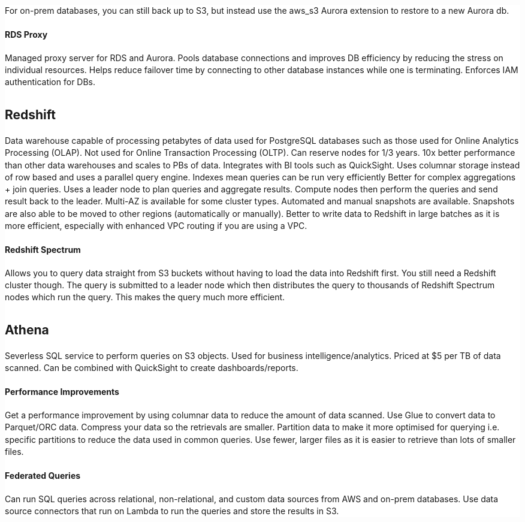 For on-prem databases, you can still back up to S3, but instead use the aws_s3 Aurora extension to restore to a new Aurora db.

#### RDS Proxy
Managed proxy server for RDS and Aurora.
Pools database connections and improves DB efficiency by reducing the stress on individual resources.
Helps reduce failover time by connecting to other database instances while one is terminating.
Enforces IAM authentication for DBs.

## Redshift
Data warehouse capable of processing petabytes of data used for PostgreSQL databases such as those used for Online Analytics Processing (OLAP). Not used for Online Transaction Processing (OLTP).
Can reserve nodes for 1/3 years.
10x better performance than other data warehouses and scales to PBs of data.
Integrates with BI tools such as QuickSight.
Uses columnar storage instead of row based and uses a parallel query engine.
Indexes mean queries can be run very efficiently
Better for complex aggregations + join queries.
Uses a leader node to plan queries and aggregate results. Compute nodes then perform the queries and send result back to the leader.
Multi-AZ is available for some cluster types.
Automated and manual snapshots are available.
Snapshots are also able to be moved to other regions (automatically or manually).
Better to write data to Redshift in large batches as it is more efficient, especially with enhanced VPC routing if you are using a VPC.
#### Redshift Spectrum
Allows you to query data straight from S3 buckets without having to load the data into Redshift first. You still need a Redshift cluster though.
The query is submitted to a leader node which then distributes the query to thousands of Redshift Spectrum nodes which run the query. This makes the query much more efficient.

## Athena
Severless SQL service to perform queries on S3 objects.
Used for business intelligence/analytics.
Priced at $5 per TB of data scanned.
Can be combined with QuickSight to create dashboards/reports.
#### Performance Improvements
Get a performance improvement by using columnar data to reduce the amount of data scanned. Use Glue to convert data to Parquet/ORC data.
Compress your data so the retrievals are smaller.
Partition data to make it more optimised for querying i.e. specific partitions to reduce the data used in common queries.
Use fewer, larger files as it is easier to retrieve than lots of smaller files.
#### Federated Queries
Can run SQL queries across relational, non-relational, and custom data sources from AWS and on-prem databases.
Use data source connectors that run on Lambda to run the queries and store the results in S3.
